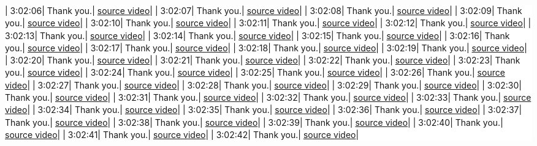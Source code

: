 | 3:02:06| Thank you.| [source video](https://archive.org/details/cocom100628part1?start=10926)|
| 3:02:07| Thank you.| [source video](https://archive.org/details/cocom100628part1?start=10927)|
| 3:02:08| Thank you.| [source video](https://archive.org/details/cocom100628part1?start=10928)|
| 3:02:09| Thank you.| [source video](https://archive.org/details/cocom100628part1?start=10929)|
| 3:02:10| Thank you.| [source video](https://archive.org/details/cocom100628part1?start=10930)|
| 3:02:11| Thank you.| [source video](https://archive.org/details/cocom100628part1?start=10931)|
| 3:02:12| Thank you.| [source video](https://archive.org/details/cocom100628part1?start=10932)|
| 3:02:13| Thank you.| [source video](https://archive.org/details/cocom100628part1?start=10933)|
| 3:02:14| Thank you.| [source video](https://archive.org/details/cocom100628part1?start=10934)|
| 3:02:15| Thank you.| [source video](https://archive.org/details/cocom100628part1?start=10935)|
| 3:02:16| Thank you.| [source video](https://archive.org/details/cocom100628part1?start=10936)|
| 3:02:17| Thank you.| [source video](https://archive.org/details/cocom100628part1?start=10937)|
| 3:02:18| Thank you.| [source video](https://archive.org/details/cocom100628part1?start=10938)|
| 3:02:19| Thank you.| [source video](https://archive.org/details/cocom100628part1?start=10939)|
| 3:02:20| Thank you.| [source video](https://archive.org/details/cocom100628part1?start=10940)|
| 3:02:21| Thank you.| [source video](https://archive.org/details/cocom100628part1?start=10941)|
| 3:02:22| Thank you.| [source video](https://archive.org/details/cocom100628part1?start=10942)|
| 3:02:23| Thank you.| [source video](https://archive.org/details/cocom100628part1?start=10943)|
| 3:02:24| Thank you.| [source video](https://archive.org/details/cocom100628part1?start=10944)|
| 3:02:25| Thank you.| [source video](https://archive.org/details/cocom100628part1?start=10945)|
| 3:02:26| Thank you.| [source video](https://archive.org/details/cocom100628part1?start=10946)|
| 3:02:27| Thank you.| [source video](https://archive.org/details/cocom100628part1?start=10947)|
| 3:02:28| Thank you.| [source video](https://archive.org/details/cocom100628part1?start=10948)|
| 3:02:29| Thank you.| [source video](https://archive.org/details/cocom100628part1?start=10949)|
| 3:02:30| Thank you.| [source video](https://archive.org/details/cocom100628part1?start=10950)|
| 3:02:31| Thank you.| [source video](https://archive.org/details/cocom100628part1?start=10951)|
| 3:02:32| Thank you.| [source video](https://archive.org/details/cocom100628part1?start=10952)|
| 3:02:33| Thank you.| [source video](https://archive.org/details/cocom100628part1?start=10953)|
| 3:02:34| Thank you.| [source video](https://archive.org/details/cocom100628part1?start=10954)|
| 3:02:35| Thank you.| [source video](https://archive.org/details/cocom100628part1?start=10955)|
| 3:02:36| Thank you.| [source video](https://archive.org/details/cocom100628part1?start=10956)|
| 3:02:37| Thank you.| [source video](https://archive.org/details/cocom100628part1?start=10957)|
| 3:02:38| Thank you.| [source video](https://archive.org/details/cocom100628part1?start=10958)|
| 3:02:39| Thank you.| [source video](https://archive.org/details/cocom100628part1?start=10959)|
| 3:02:40| Thank you.| [source video](https://archive.org/details/cocom100628part1?start=10960)|
| 3:02:41| Thank you.| [source video](https://archive.org/details/cocom100628part1?start=10961)|
| 3:02:42| Thank you.| [source video](https://archive.org/details/cocom100628part1?start=10962)|